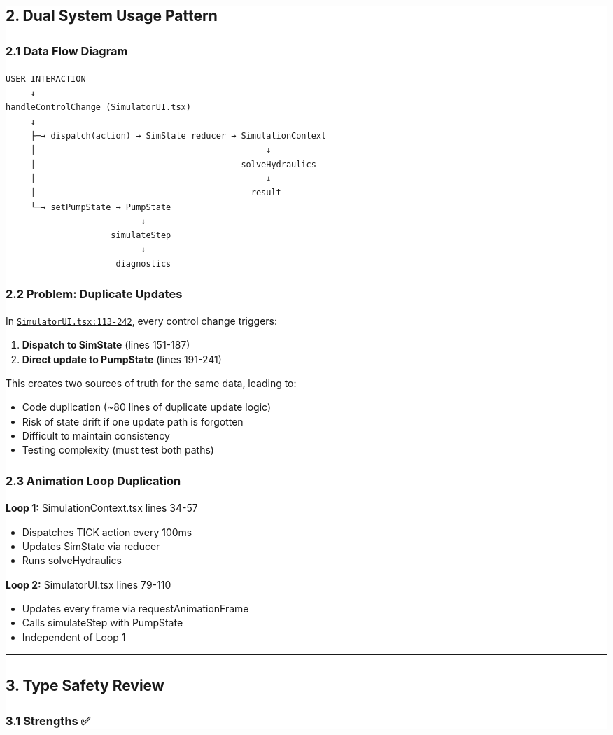 
## 2. Dual System Usage Pattern

### 2.1 Data Flow Diagram

```
USER INTERACTION
     ↓
handleControlChange (SimulatorUI.tsx)
     ↓
     ├─→ dispatch(action) → SimState reducer → SimulationContext
     │                                              ↓
     │                                         solveHydraulics
     │                                              ↓
     │                                           result
     └─→ setPumpState → PumpState
                           ↓
                     simulateStep
                           ↓
                      diagnostics
```

### 2.2 Problem: Duplicate Updates

In [`SimulatorUI.tsx:113-242`](src/ui/SimulatorUI.tsx:113), every control change triggers:
1. **Dispatch to SimState** (lines 151-187)
2. **Direct update to PumpState** (lines 191-241)

This creates two sources of truth for the same data, leading to:
- Code duplication (~80 lines of duplicate update logic)
- Risk of state drift if one update path is forgotten
- Difficult to maintain consistency
- Testing complexity (must test both paths)

### 2.3 Animation Loop Duplication

**Loop 1:** SimulationContext.tsx lines 34-57
- Dispatches TICK action every 100ms
- Updates SimState via reducer
- Runs solveHydraulics

**Loop 2:** SimulatorUI.tsx lines 79-110
- Updates every frame via requestAnimationFrame
- Calls simulateStep with PumpState
- Independent of Loop 1

---

## 3. Type Safety Review

### 3.1 Strengths ✅
